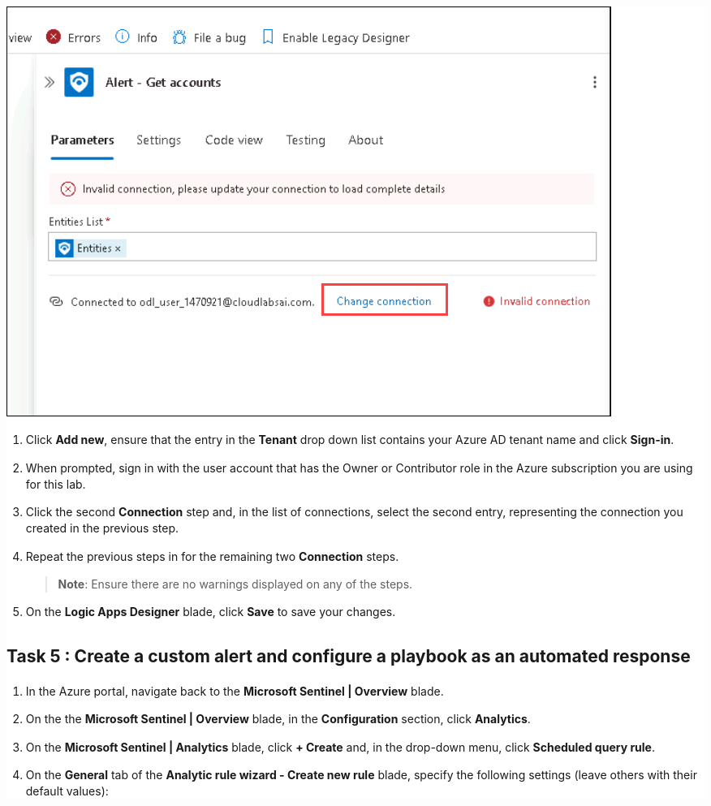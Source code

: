    ![image](../images/connection.png)

1. Click **Add new**, ensure that the entry in the **Tenant** drop down list contains your Azure AD tenant name and click **Sign-in**.

1. When prompted, sign in with the user account that has the Owner or Contributor role in the Azure subscription you are using for this lab.
		
1. Click the second **Connection** step and, in the list of connections, select the second entry, representing the connection you created in the previous step.	

1. Repeat the previous steps in for the remaining two **Connection** steps.

    >**Note**: Ensure there are no warnings displayed on any of the steps.

1. On the **Logic Apps Designer** blade, click **Save** to save your changes.

## Task 5 : Create a custom alert and configure a playbook as an automated response

1. In the Azure portal, navigate back to the **Microsoft Sentinel \| Overview** blade.

2. On the the **Microsoft Sentinel \| Overview** blade, in the **Configuration** section, click **Analytics**.

3. On the **Microsoft Sentinel \| Analytics** blade, click **+ Create** and, in the drop-down menu, click **Scheduled query rule**. 

4. On the **General** tab of the **Analytic rule wizard - Create new rule** blade, specify the following settings (leave others with their default values):
